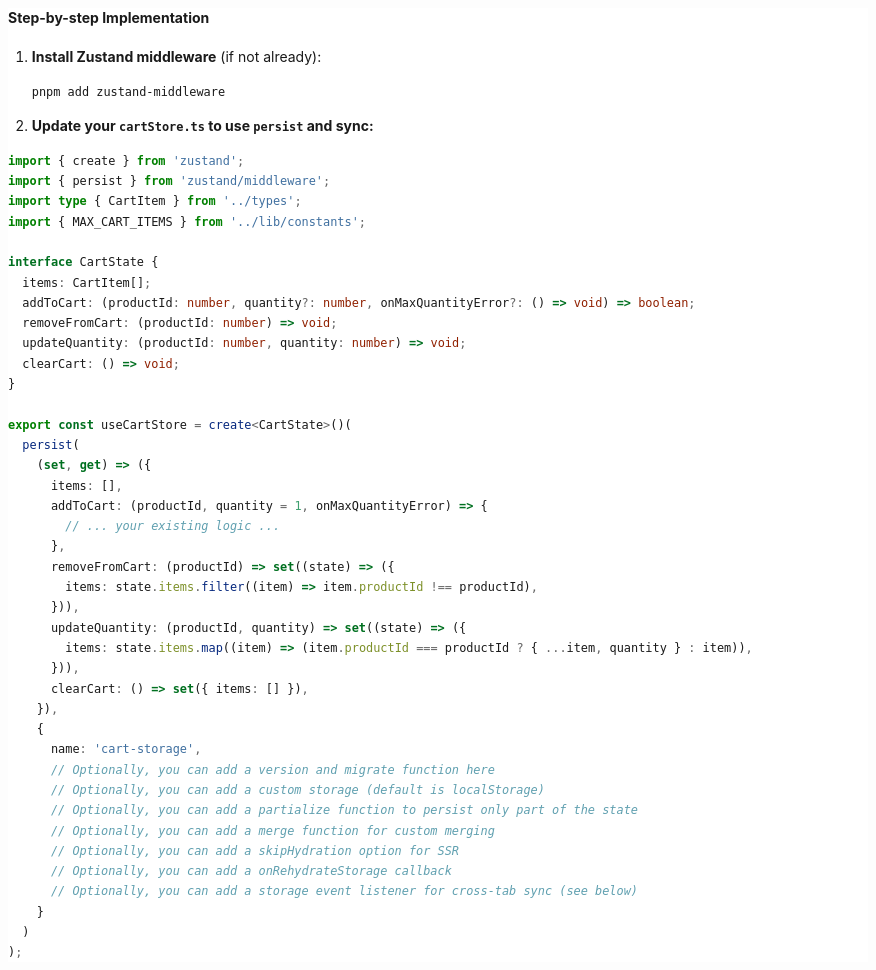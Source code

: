 
#### **Step-by-step Implementation**

1. **Install Zustand middleware** (if not already):
   ```bash
   pnpm add zustand-middleware
   ```

2. **Update your `cartStore.ts` to use `persist` and sync:**

```typescript
import { create } from 'zustand';
import { persist } from 'zustand/middleware';
import type { CartItem } from '../types';
import { MAX_CART_ITEMS } from '../lib/constants';

interface CartState {
  items: CartItem[];
  addToCart: (productId: number, quantity?: number, onMaxQuantityError?: () => void) => boolean;
  removeFromCart: (productId: number) => void;
  updateQuantity: (productId: number, quantity: number) => void;
  clearCart: () => void;
}

export const useCartStore = create<CartState>()(
  persist(
    (set, get) => ({
      items: [],
      addToCart: (productId, quantity = 1, onMaxQuantityError) => {
        // ... your existing logic ...
      },
      removeFromCart: (productId) => set((state) => ({
        items: state.items.filter((item) => item.productId !== productId),
      })),
      updateQuantity: (productId, quantity) => set((state) => ({
        items: state.items.map((item) => (item.productId === productId ? { ...item, quantity } : item)),
      })),
      clearCart: () => set({ items: [] }),
    }),
    {
      name: 'cart-storage',
      // Optionally, you can add a version and migrate function here
      // Optionally, you can add a custom storage (default is localStorage)
      // Optionally, you can add a partialize function to persist only part of the state
      // Optionally, you can add a merge function for custom merging
      // Optionally, you can add a skipHydration option for SSR
      // Optionally, you can add a onRehydrateStorage callback
      // Optionally, you can add a storage event listener for cross-tab sync (see below)
    }
  )
);
```
